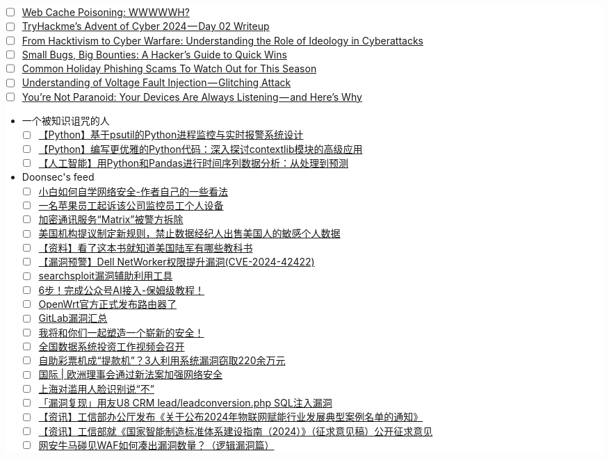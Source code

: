   - [ ] [Web Cache Poisoning: WWWWWH?](https://infosecwriteups.com/web-cache-poisoning-wwwwwh-ee2b47d6bacc?source=rss----7b722bfd1b8d---4)
  - [ ] [TryHackme’s Advent of Cyber 2024 — Day 02 Writeup](https://infosecwriteups.com/tryhackmes-advent-of-cyber-2024-day-02-writeup-0c599829df0d?source=rss----7b722bfd1b8d---4)
  - [ ] [From Hacktivism to Cyber Warfare: Understanding the Role of Ideology in Cyberattacks](https://infosecwriteups.com/from-hacktivism-to-cyber-warfare-understanding-the-role-of-ideology-in-cyberattacks-aad6c449516d?source=rss----7b722bfd1b8d---4)
  - [ ] [Small Bugs, Big Bounties: A Hacker’s Guide to Quick Wins](https://infosecwriteups.com/small-bugs-big-bounties-a-hackers-guide-to-quick-wins-46a75dbc3573?source=rss----7b722bfd1b8d---4)
  - [ ] [Common Holiday Phishing Scams To Watch Out for This Season](https://infosecwriteups.com/common-holiday-phishing-scams-to-watch-out-for-this-season-ae0ca4fabc9b?source=rss----7b722bfd1b8d---4)
  - [ ] [Understanding of Voltage Fault Injection — Glitching Attack](https://infosecwriteups.com/my-understanding-of-voltage-fault-injection-crowbar-glitching-60a66403a2d8?source=rss----7b722bfd1b8d---4)
  - [ ] [You’re Not Paranoid: Your Devices Are Always Listening — and Here’s Why](https://infosecwriteups.com/youre-not-paranoid-your-devices-are-always-listening-and-here-s-why-653917c2e093?source=rss----7b722bfd1b8d---4)
- 一个被知识诅咒的人
  - [ ] [【Python】基于psutil的Python进程监控与实时报警系统设计](https://blog.csdn.net/nokiaguy/article/details/144216472)
  - [ ] [【Python】编写更优雅的Python代码：深入探讨contextlib模块的高级应用](https://blog.csdn.net/nokiaguy/article/details/144216196)
  - [ ] [【人工智能】用Python和Pandas进行时间序列数据分析：从处理到预测](https://blog.csdn.net/nokiaguy/article/details/144216072)
- Doonsec's feed
  - [ ] [小白如何自学网络安全-作者自己的一些看法](https://mp.weixin.qq.com/s?__biz=MzkwNjY1NjI2Mg==&mid=2247487370&idx=1&sn=a015bb1fd5d12c522e2f9149f9316164)
  - [ ] [一名苹果员工起诉该公司监控员工个人设备](https://mp.weixin.qq.com/s?__biz=MzkxNDM4OTM3OQ==&mid=2247504917&idx=1&sn=f9cc74bb632c6ec4a2af9834eced9749)
  - [ ] [加密通讯服务“Matrix”被警方拆除](https://mp.weixin.qq.com/s?__biz=MzkxNDM4OTM3OQ==&mid=2247504917&idx=2&sn=77a5b0eb60143420243ab9e91650c4de)
  - [ ] [美国机构提议制定新规则，禁止数据经纪人出售美国人的敏感个人数据](https://mp.weixin.qq.com/s?__biz=MzkxNDM4OTM3OQ==&mid=2247504917&idx=3&sn=596c109998ca3897839f19d4b7e485a4)
  - [ ] [【资料】看了这本书就知道美国陆军有哪些教科书](https://mp.weixin.qq.com/s?__biz=MzI2MTE0NTE3Mw==&mid=2651148071&idx=1&sn=e181cd780405f9f85858a855b44fe3c2)
  - [ ] [【漏洞预警】Dell NetWorker权限提升漏洞(CVE-2024-42422)](https://mp.weixin.qq.com/s?__biz=MzI3NzMzNzE5Ng==&mid=2247489258&idx=1&sn=37b588ec3a46cd041f49cdc24390fdd6)
  - [ ] [searchsploit漏洞辅助利用工具](https://mp.weixin.qq.com/s?__biz=MzA3NTc0MTA1Mg==&mid=2664712099&idx=1&sn=61a72f188755066a11d2bbfb63a06708)
  - [ ] [6步！完成公众号AI接入-保姆级教程！](https://mp.weixin.qq.com/s?__biz=MzI4MDcxODc4MQ==&mid=2247485056&idx=1&sn=fb8ddea52488debcdf6ae574f78d5647)
  - [ ] [OpenWrt官方正式发布路由器了](https://mp.weixin.qq.com/s?__biz=MzU4MTgxNDc2MQ==&mid=2247486023&idx=1&sn=f801e117c25ffaa2d0d9da8629c22686)
  - [ ] [GitLab漏洞汇总](https://mp.weixin.qq.com/s?__biz=MzU0MTc2NTExNg==&mid=2247491122&idx=1&sn=bb9371663020caf90ea8432d73756f63)
  - [ ] [我将和你们一起塑造一个崭新的安全！](https://mp.weixin.qq.com/s?__biz=MzAxOTk3NTg5OQ==&mid=2247491766&idx=1&sn=4ff9bc5ed4c0423c8c8ed07bf575caaa)
  - [ ] [全国数据系统投资工作视频会召开](https://mp.weixin.qq.com/s?__biz=MzI5NTM4OTQ5Mg==&mid=2247632675&idx=1&sn=67a3caed116536c926c291e5d07c859c)
  - [ ] [自助彩票机成“提款机”？3人利用系统漏洞窃取220余万元](https://mp.weixin.qq.com/s?__biz=MzI5NTM4OTQ5Mg==&mid=2247632675&idx=2&sn=9836ac0b7ae06ac3f5be960a95f43789)
  - [ ] [国际 | 欧洲理事会通过新法案加强网络安全](https://mp.weixin.qq.com/s?__biz=MzI5NTM4OTQ5Mg==&mid=2247632675&idx=3&sn=ee5f29073d6a9efc293d7f308b7465aa)
  - [ ] [上海对滥用人脸识别说“不”](https://mp.weixin.qq.com/s?__biz=MzI5NTM4OTQ5Mg==&mid=2247632675&idx=4&sn=64601c66c087adeca953d800edd8f3ac)
  - [ ] [「漏洞复现」用友U8 CRM lead/leadconversion.php SQL注入漏洞](https://mp.weixin.qq.com/s?__biz=MzkyNDY3MTY3MA==&mid=2247486212&idx=1&sn=2c15b71df98eb927c666b4e0030fe500)
  - [ ] [【资讯】工信部办公厅发布《关于公布2024年物联网赋能行业发展典型案例名单的通知》](https://mp.weixin.qq.com/s?__biz=MzU1NDY3NDgwMQ==&mid=2247547947&idx=1&sn=b8e3ff9a73e8a72cc0edf4cd34aa77c2)
  - [ ] [【资讯】工信部就《国家智能制造标准体系建设指南（2024）》（征求意见稿）公开征求意见](https://mp.weixin.qq.com/s?__biz=MzU1NDY3NDgwMQ==&mid=2247547947&idx=2&sn=2d2af8c95325ec1b19af8c9ff346c12b)
  - [ ] [网安牛马碰见WAF如何凑出漏洞数量？（逻辑漏洞篇）](https://mp.weixin.qq.com/s?__biz=MzkwODM3NjIxOQ==&mid=2247502178&idx=1&sn=bd49402624ad97e1d5aac52790c107fe)